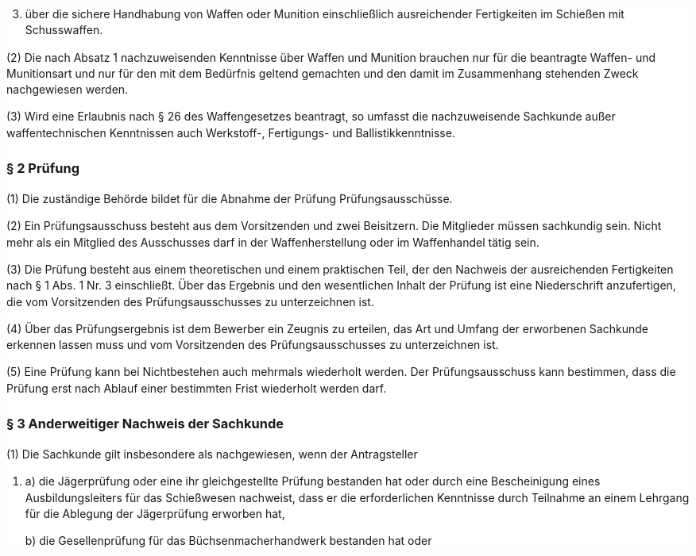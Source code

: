 
3.  über die sichere Handhabung von Waffen oder Munition einschließlich
    ausreichender Fertigkeiten im Schießen mit Schusswaffen.




(2) Die nach Absatz 1 nachzuweisenden Kenntnisse über Waffen und
Munition brauchen nur für die beantragte Waffen- und Munitionsart und
nur für den mit dem Bedürfnis geltend gemachten und den damit im
Zusammenhang stehenden Zweck nachgewiesen werden.

(3) Wird eine Erlaubnis nach § 26 des Waffengesetzes beantragt, so
umfasst die nachzuweisende Sachkunde außer waffentechnischen
Kenntnissen auch Werkstoff-, Fertigungs- und Ballistikkenntnisse.

### § 2 Prüfung

(1) Die zuständige Behörde bildet für die Abnahme der Prüfung
Prüfungsausschüsse.

(2) Ein Prüfungsausschuss besteht aus dem Vorsitzenden und zwei
Beisitzern. Die Mitglieder müssen sachkundig sein. Nicht mehr als ein
Mitglied des Ausschusses darf in der Waffenherstellung oder im
Waffenhandel tätig sein.

(3) Die Prüfung besteht aus einem theoretischen und einem praktischen
Teil, der den Nachweis der ausreichenden Fertigkeiten nach § 1 Abs. 1
Nr. 3 einschließt. Über das Ergebnis und den wesentlichen Inhalt der
Prüfung ist eine Niederschrift anzufertigen, die vom Vorsitzenden des
Prüfungsausschusses zu unterzeichnen ist.

(4) Über das Prüfungsergebnis ist dem Bewerber ein Zeugnis zu
erteilen, das Art und Umfang der erworbenen Sachkunde erkennen lassen
muss und vom Vorsitzenden des Prüfungsausschusses zu unterzeichnen
ist.

(5) Eine Prüfung kann bei Nichtbestehen auch mehrmals wiederholt
werden. Der Prüfungsausschuss kann bestimmen, dass die Prüfung erst
nach Ablauf einer bestimmten Frist wiederholt werden darf.

### § 3 Anderweitiger Nachweis der Sachkunde

(1) Die Sachkunde gilt insbesondere als nachgewiesen, wenn der
Antragsteller

1.
    a)  die Jägerprüfung oder eine ihr gleichgestellte Prüfung bestanden hat
        oder durch eine Bescheinigung eines Ausbildungsleiters für das
        Schießwesen nachweist, dass er die erforderlichen Kenntnisse durch
        Teilnahme an einem Lehrgang für die Ablegung der Jägerprüfung erworben
        hat,


    b)  die Gesellenprüfung für das Büchsenmacherhandwerk bestanden hat oder



